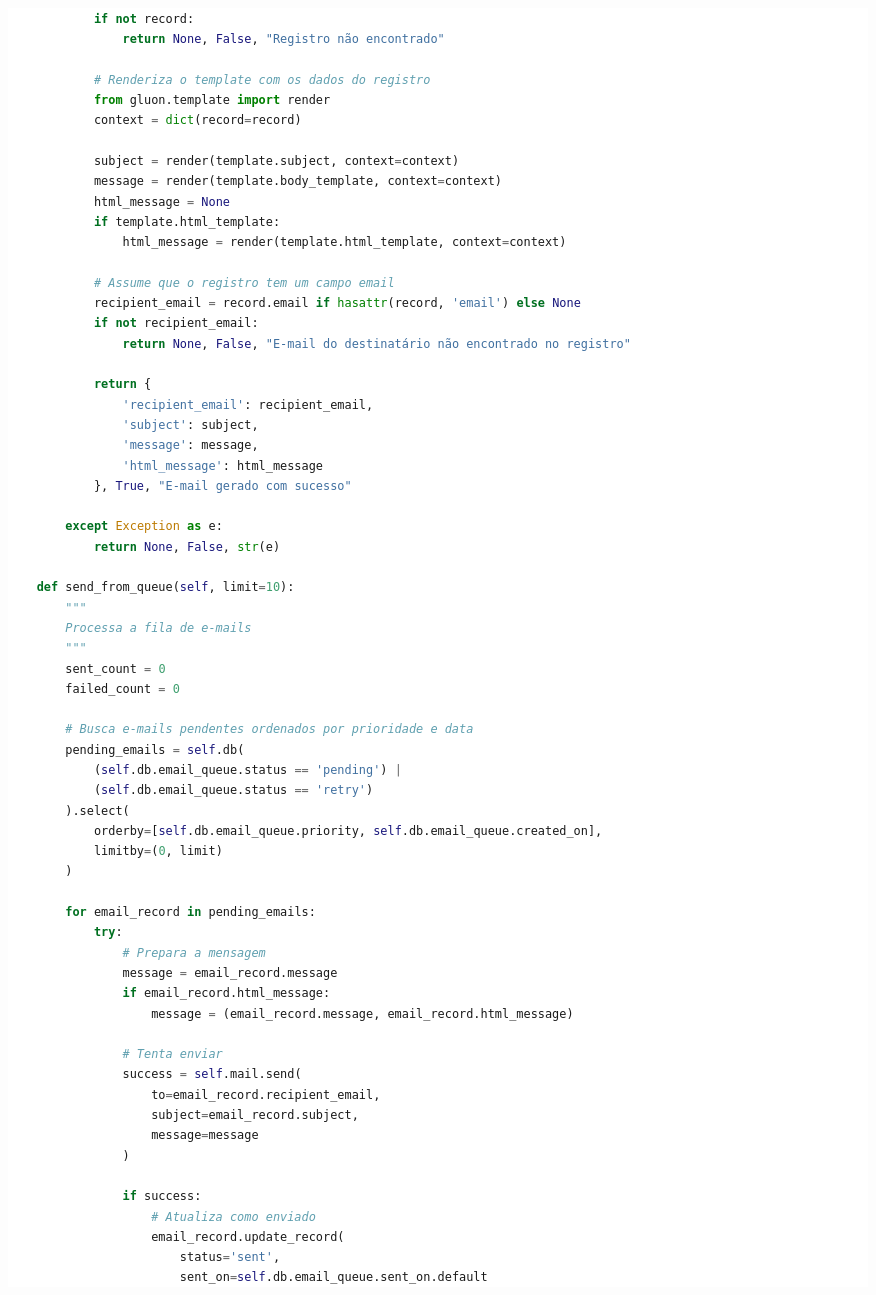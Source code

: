 ```python
            if not record:
                return None, False, "Registro não encontrado"
            
            # Renderiza o template com os dados do registro
            from gluon.template import render
            context = dict(record=record)
            
            subject = render(template.subject, context=context)
            message = render(template.body_template, context=context)
            html_message = None
            if template.html_template:
                html_message = render(template.html_template, context=context)
            
            # Assume que o registro tem um campo email
            recipient_email = record.email if hasattr(record, 'email') else None
            if not recipient_email:
                return None, False, "E-mail do destinatário não encontrado no registro"
            
            return {
                'recipient_email': recipient_email,
                'subject': subject,
                'message': message,
                'html_message': html_message
            }, True, "E-mail gerado com sucesso"
            
        except Exception as e:
            return None, False, str(e)
    
    def send_from_queue(self, limit=10):
        """
        Processa a fila de e-mails
        """
        sent_count = 0
        failed_count = 0
        
        # Busca e-mails pendentes ordenados por prioridade e data
        pending_emails = self.db(
            (self.db.email_queue.status == 'pending') |
            (self.db.email_queue.status == 'retry')
        ).select(
            orderby=[self.db.email_queue.priority, self.db.email_queue.created_on],
            limitby=(0, limit)
        )
        
        for email_record in pending_emails:
            try:
                # Prepara a mensagem
                message = email_record.message
                if email_record.html_message:
                    message = (email_record.message, email_record.html_message)
                
                # Tenta enviar
                success = self.mail.send(
                    to=email_record.recipient_email,
                    subject=email_record.subject,
                    message=message
                )
                
                if success:
                    # Atualiza como enviado
                    email_record.update_record(
                        status='sent',
                        sent_on=self.db.email_queue.sent_on.default
```

[^1_1]: https://pythonacademy.com.br/blog/como-enviar-email-utilizando-python
[^1_2]: https://mailtrap.io/pt/blog/python-send-email-gmail/
[^1_3]: https://www.youtube.com/watch?v=LUyM7Nm1i9k
[^1_4]: https://hub.asimov.academy/tutorial/como-enviar-emails-com-python-um-guia-para-iniciantes/
[^1_5]: https://www.treinaweb.com.br/blog/enviando-email-com-python-e-smtp
[^1_6]: https://www.hashtagtreinamentos.com/envio-de-e-mail-com-python
[^1_7]: https://mailtrap.io/pt/blog/python-send-email/
[^1_8]: https://www.youtube.com/shorts/YkElv7ElFVA
[^1_9]: https://www.youtube.com/watch?v=N97q96BygUg
[^2_1]: https://docs.hypernode.com/hypernode-platform/email/how-to-manage-your-email-queue.html
[^2_2]: https://www.web2py.com/books/default/chapter/29/08/emails-and-sms
[^2_3]: https://www.bookstack.cn/read/web2py-manual-6th-en/spilt.1.868a80c3f0930aca.md
[^2_4]: https://www.codingeasypeasy.com/blog/web2py-scheduled-tasks-and-cron-jobs-a-comprehensive-guide-with-examples
[^2_5]: https://stackoverflow.com/questions/30399926/mail-send-feature-in-web2py-for-bounced-email-email-address-that-doesnt-exist/30401904
[^2_6]: https://web2py.com/books/default/chapter/31/08/e-mails-e-sms
[^2_7]: https://stackoverflow.com/questions/20906072/unable-to-send-email-on-main-server-in-web2py
[^2_8]: https://groups.google.com/g/web2py/c/8LN2jGVtOHg
[^2_9]: https://web2py.narkive.com/if0GQq3G/sending-email
[^2_10]: https://www.web2py.com/books/default/chapter/29/13/deployment-recipes?search=response
[^2_11]: https://stackoverflow.com/questions/8668379/asynchronous-background-processes-with-web2py
[^2_12]: https://www.pythonanywhere.com/forums/topic/2129/
[^2_13]: https://stackoverflow.com/questions/52001774/web2py-queued-e-mails-not-send-via-tls-encrypted-smtp-server
[^2_14]: https://groups.google.com/g/web2py/c/2JJir7CRATc
[^2_15]: https://fastapi.tiangolo.com/tutorial/background-tasks/
[^2_16]: https://stackoverflow.com/questions/32084828/web2py-configure-a-scheduler
[^2_17]: https://stackoverflow.com/questions/53261136/web2py-how-i-send-email-automatically-per-day
[^2_18]: https://www.web2py.com/init/default/examples
[^2_19]: https://www.tutorialspoint.com/web2py/web2py_forms_validators.htm
[^2_20]: https://groups.google.com/g/web2py/c/x-F1m4uXXQI
[^2_21]: https://web2py.com/books/default/chapter/32/06/the-database-abstraction-layer
[^2_22]: https://02632110730338943350.googlegroups.com/attach/e12a3e3460030fcc/web2py_manual_789.pdf?part=2\&vt=ANaJVrF87n-GlldoYPpQdVxnolYXOCubq-Wxpt2OdYtcMUYuNN5jO3KSma2k2cF83Zb7Q6hY_TOQO_FhimmKDD0682Seyz4CBF_cNsTEmyEaP29Gqc4Blo4
[^2_23]: https://groups.google.com/g/web2py/c/UxY9-eRmrm8
[^2_24]: https://web2py.com/books/default/chapter/29/06/the-database-abstraction-layer
[^2_25]: https://www.codingeasypeasy.com/blog/dynamic-forms-in-web2py-a-comprehensive-guide-with-examples
[^2_26]: https://www.codingeasypeasy.com/blog/how-to-send-emails-in-web2py-a-comprehensive-guide-with-code-examples
[^2_27]: https://stackoverflow.com/questions/30399926/mail-send-feature-in-web2py-for-bounced-email-email-address-that-doesnt-exist
[^2_28]: https://pypi.org/project/pymailq/
[^2_29]: https://www.codementor.io/@codementorteam/how-to-send-mail-in-python-web2py-rucm500ym
[^2_30]: https://web2py.com/books/default/chapter/29/04/the-core?search=import+module
[^2_31]: https://stackoverflow.com/questions/16351995/web2py-email-authentication
[^2_32]: https://stackoverflow.com/questions/35759073/setting-up-email-notification-with-private-message-on-web2py
[^2_33]: https://groups.google.com/g/web2py/c/n-l0oxc5SwE
[^2_34]: https://groups.google.com/g/web2py/c/IlgdaKX_b2c
[^2_35]: https://www.web2py.com/AlterEgo/default/show/189